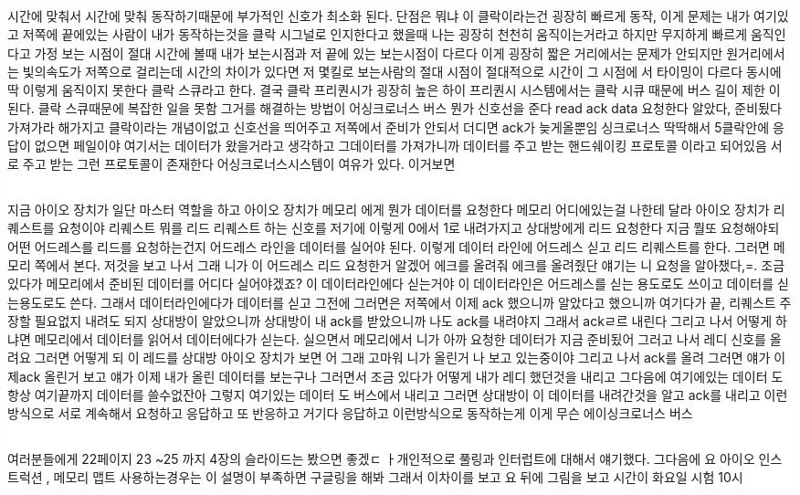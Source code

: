 시간에 맞춰서 
시간에 맞춰 동작하기때문에 부가적인 신호가 최소화 된다.
단점은 뭐냐 이 클락이라는건 굉장히 빠르게 동작, 이게 문제는 내가 여기있고 저쪽에 끝에있는 사람이 내가 동작하는것을 클락 시그널로 인지한다고 했을때 나는 굉장히 천천히 움직이는거라고 하지만 무지하게 빠르게 움직인다고 가정
보는 시점이 절대 시간에 볼때 내가 보는시점과 저 끝에 있는 보는시점이 다르다 이게 굉장히 짧은 거리에서는 문제가 안되지만 원거리에서는 빛의속도가 저쪽으로 걸리는데 시간의 차이가 있다면 저 몇킬로 보는사람의 절대 시점이 절대적으로 시간이 그 시점에 서 타이밍이 다르다 동시에 딱 이렇게 움직이지 못한다 클락 스큐라고 한다.
결국 클락 프리퀀시가 굉장히 높은 하이 프리퀀시 시스템에서는 클락 시큐 때문에 버스 길이 제한 이 된다. 클락 스큐때문에 복잡한 일을 못함
그거를 해결하는 방법이 어싱크로너스 버스
뭔가 신호선을 준다
read ack data 
요청한다 알았다, 준비됬다 가져가라 해가지고 클락이라는 개념이없고 신호선을 띄어주고 저쪽에서 준비가 안되서 더디면 ack가 늦게올뿐임
싱크로너스 딱딱해서 5클락안에 응답이 없으면 페일이야
여기서는 데이터가 왔을거라고 생각하고 그데이터를 가져가니까 
데이터를 주고 받는 핸드쉐이킹 프로토콜 이라고 되어있음 서로 주고 받는 그런 프로토콜이 존재한다 어싱크로너스시스템이 여유가 있다.
이거보면 
## 
지금 아이오 장치가 일단 마스터 역할을 하고
아이오 장치가 메모리 에게 뭔가 데이터를 요청한다
메모리 어디에있는걸 나한테 달라
아이오 장치가 리퀘스트를 요청이야
리퀘스트 뭐를 리드 리퀘스트 하는 신호를 저기에 
이렇게 0에서 1로 내려가지고 상대방에게 리드 요청한다 지금
뭘또 요청해야되 어떤 어드레스를 리드를 요청하는건지 어드레스 라인을 데이터를 실어야 된다.
이렇게 데이터 라인에 어드레스 싣고 리드 리퀘스트를 한다.
그러면 메모리 쪽에서 본다.
저것을 보고 나서 그래 니가 이 어드레스 리드 요청한거 알겠어 에크를 올려줘 에크를 올려줬단 얘기는 니 요청을 알아챘다,=.
조금있다가 메모리에서 준비된 데이터를 어디다 실어야겠죠? 이 데이터라인에다 싣는거야 이 데이터라인은 어드레스를 싣는 용도로도 쓰이고
데이터를 싣는용도로도 쓴다.
그래서 
데이터라인에다가 데이터를 싣고
그전에 그러면은 저쪽에서 이제 ack 했으니까 알았다고 했으니까 여기다가 끝, 리퀘스트 주장할 필요없지 내려도 되지 상대방이 알았으니까
상대방이 내 ack를 받았으니까 나도 ack를 내려야지 그래서 ackㄹ르 내린다 그리고 나서 어떻게 하냐면 메모리에서 데이터를 읽어서 데이터에다가
싣는다. 실으면서 메모리에서 니가 아까 요청한 데이터가 지금 준비됬어 그러고 나서
레디 신호를 올려요 그러면 어떻게 되 이 레드를 상대방 아이오 장치가 보면 어 그래 고마워 니가 올린거 나 보고 있는중이야 
그리고 나서 ack를 올려 그러면 얘가 이제ack 올린거 보고 얘가 이제 내가 올린 데이터를 보는구나 
그러면서 조금 있다가 어떻게 내가 레디 했던것을 내리고 
그다음에 여기에있는 데이터 도 항상 여기끝까지 데이터를 쓸수없잔아 그렇지
여기있는 데이터 도 버스에서 내리고 그러면 상대방이 이 데이터를 내려간것을 알고 ack를 내리고 이런방식으로 
서로 계속해서 요청하고 응답하고 또 반응하고 거기다 응답하고 이런방식으로 동작하는게 이게 무슨 에이싱크로너스 버스
## 

여러분들에게 22페이지 23 ~25 까지 4장의 슬라이드는 봤으면 좋겠ㄷ ㅏ개인적으로
풀링과 인터럽트에 대해서 얘기했다.
그다음에 요 아이오 인스트럭션 , 메모리 맵트 사용하는경우는 이 설명이 부족하면 구글링을 해봐
그래서 이차이를 보고 요 뒤에 그림을 보고 시간이 
화요일 시험 10시
